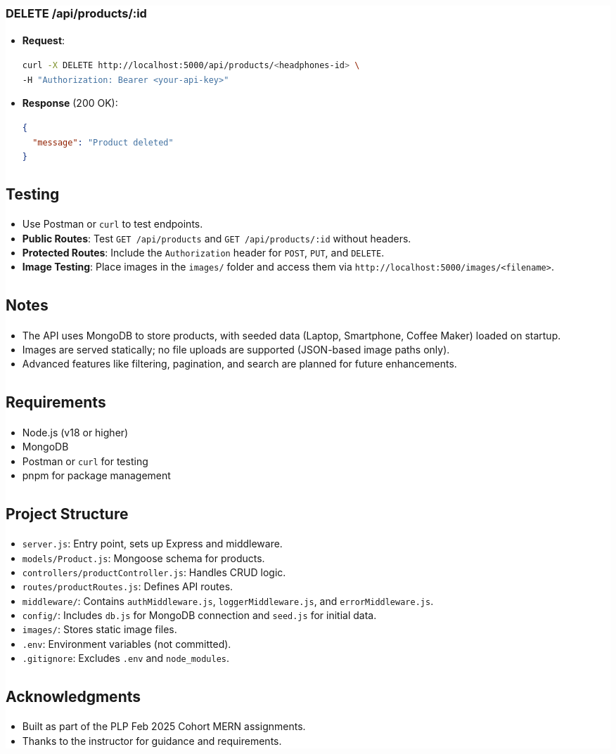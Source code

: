 ### DELETE /api/products/:id
- **Request**:
  ```bash
  curl -X DELETE http://localhost:5000/api/products/<headphones-id> \
  -H "Authorization: Bearer <your-api-key>"
  ```
- **Response** (200 OK):
  ```json
  {
    "message": "Product deleted"
  }
  ```

## Testing
- Use Postman or `curl` to test endpoints.
- **Public Routes**: Test `GET /api/products` and `GET /api/products/:id` without headers.
- **Protected Routes**: Include the `Authorization` header for `POST`, `PUT`, and `DELETE`.
- **Image Testing**: Place images in the `images/` folder and access them via `http://localhost:5000/images/<filename>`.

## Notes
- The API uses MongoDB to store products, with seeded data (Laptop, Smartphone, Coffee Maker) loaded on startup.
- Images are served statically; no file uploads are supported (JSON-based image paths only).
- Advanced features like filtering, pagination, and search are planned for future enhancements.

## Requirements
- Node.js (v18 or higher)
- MongoDB
- Postman or `curl` for testing
- pnpm for package management

## Project Structure
- `server.js`: Entry point, sets up Express and middleware.
- `models/Product.js`: Mongoose schema for products.
- `controllers/productController.js`: Handles CRUD logic.
- `routes/productRoutes.js`: Defines API routes.
- `middleware/`: Contains `authMiddleware.js`, `loggerMiddleware.js`, and `errorMiddleware.js`.
- `config/`: Includes `db.js` for MongoDB connection and `seed.js` for initial data.
- `images/`: Stores static image files.
- `.env`: Environment variables (not committed).
- `.gitignore`: Excludes `.env` and `node_modules`.

## Acknowledgments
- Built as part of the PLP Feb 2025 Cohort MERN assignments.
- Thanks to the instructor for guidance and requirements.